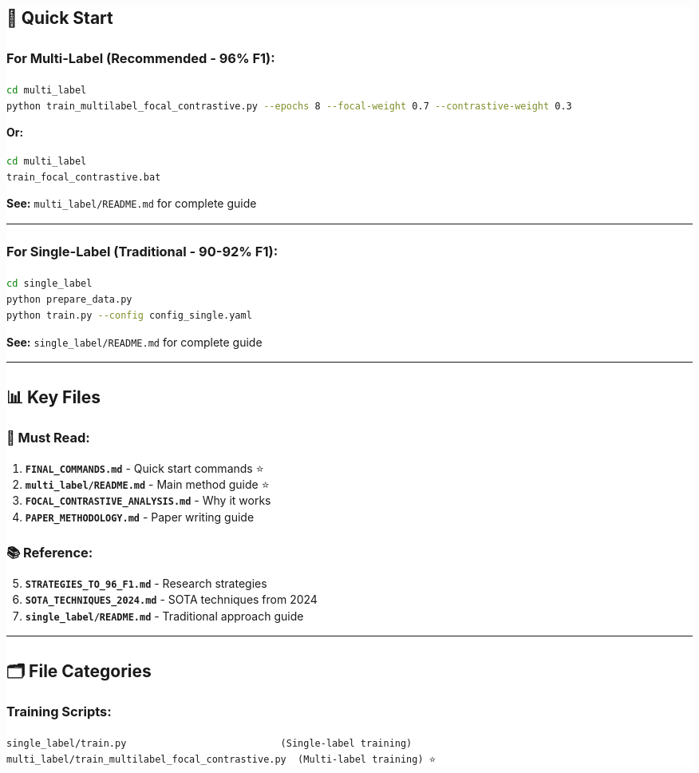 ## 🎯 Quick Start

### **For Multi-Label (Recommended - 96% F1):**

```bash
cd multi_label
python train_multilabel_focal_contrastive.py --epochs 8 --focal-weight 0.7 --contrastive-weight 0.3
```

**Or:**
```bash
cd multi_label
train_focal_contrastive.bat
```

**See:** `multi_label/README.md` for complete guide

---

### **For Single-Label (Traditional - 90-92% F1):**

```bash
cd single_label
python prepare_data.py
python train.py --config config_single.yaml
```

**See:** `single_label/README.md` for complete guide

---

## 📊 Key Files

### **📌 Must Read:**
1. **`FINAL_COMMANDS.md`** - Quick start commands ⭐
2. **`multi_label/README.md`** - Main method guide ⭐
3. **`FOCAL_CONTRASTIVE_ANALYSIS.md`** - Why it works
4. **`PAPER_METHODOLOGY.md`** - Paper writing guide

### **📚 Reference:**
5. **`STRATEGIES_TO_96_F1.md`** - Research strategies
6. **`SOTA_TECHNIQUES_2024.md`** - SOTA techniques from 2024
7. **`single_label/README.md`** - Traditional approach guide

---

## 🗂️ File Categories

### **Training Scripts:**
```
single_label/train.py                           (Single-label training)
multi_label/train_multilabel_focal_contrastive.py  (Multi-label training) ⭐
```
